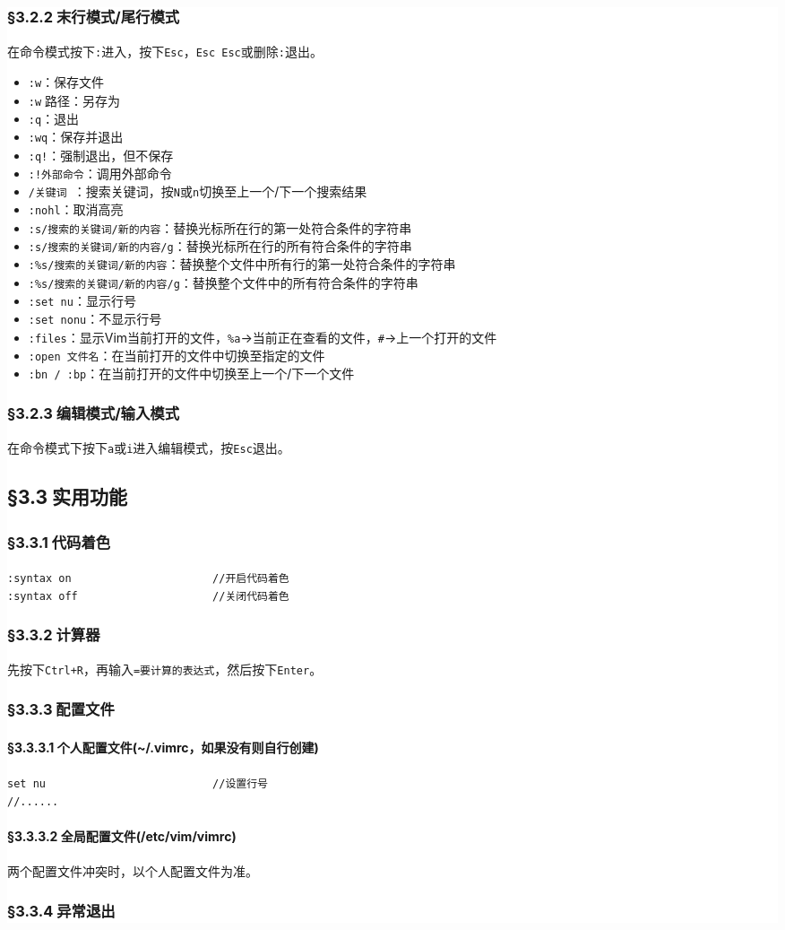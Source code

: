 ### §3.2.2 末行模式/尾行模式

在命令模式按下``:``进入，按下``Esc``，``Esc Esc``或删除``:``退出。

- `:w`：保存文件
- `:w` 路径：另存为
- `:q`：退出
- `:wq`：保存并退出
- `:q!`：强制退出，但不保存
- `:!外部命令`：调用外部命令
- `/关键词 `：搜索关键词，按`N`或`n`切换至上一个/下一个搜索结果
- `:nohl`：取消高亮
- `:s/搜索的关键词/新的内容`：替换光标所在行的第一处符合条件的字符串
- `:s/搜索的关键词/新的内容/g`：替换光标所在行的所有符合条件的字符串
- `:%s/搜索的关键词/新的内容`：替换整个文件中所有行的第一处符合条件的字符串
- `:%s/搜索的关键词/新的内容/g`：替换整个文件中的所有符合条件的字符串
- `:set nu`：显示行号
- `:set nonu`：不显示行号
- `:files`：显示Vim当前打开的文件，`%a`→当前正在查看的文件，`#`→上一个打开的文件
- `:open 文件名`：在当前打开的文件中切换至指定的文件
- `:bn / :bp`：在当前打开的文件中切换至上一个/下一个文件

### §3.2.3 编辑模式/输入模式

在命令模式下按下`a`或`i`进入编辑模式，按`Esc`退出。

## §3.3 实用功能

### §3.3.1 代码着色

```shell
:syntax	on						//开启代码着色
:syntax off						//关闭代码着色
```

### §3.3.2 计算器

先按下`Ctrl+R`，再输入`=要计算的表达式`，然后按下`Enter`。

### §3.3.3 配置文件

#### §3.3.3.1 个人配置文件(~/.vimrc，如果没有则自行创建)

```shell
set nu 							//设置行号
//......
```

#### §3.3.3.2 全局配置文件(/etc/vim/vimrc)

两个配置文件冲突时，以个人配置文件为准。

### §3.3.4 异常退出
